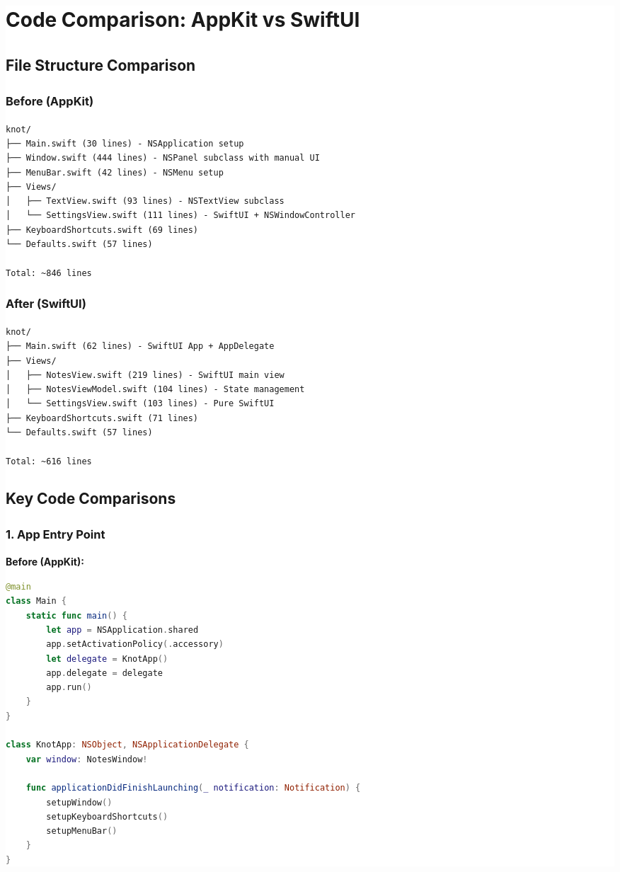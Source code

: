 # Code Comparison: AppKit vs SwiftUI

## File Structure Comparison

### Before (AppKit)
```
knot/
├── Main.swift (30 lines) - NSApplication setup
├── Window.swift (444 lines) - NSPanel subclass with manual UI
├── MenuBar.swift (42 lines) - NSMenu setup
├── Views/
│   ├── TextView.swift (93 lines) - NSTextView subclass
│   └── SettingsView.swift (111 lines) - SwiftUI + NSWindowController
├── KeyboardShortcuts.swift (69 lines)
└── Defaults.swift (57 lines)

Total: ~846 lines
```

### After (SwiftUI)
```
knot/
├── Main.swift (62 lines) - SwiftUI App + AppDelegate
├── Views/
│   ├── NotesView.swift (219 lines) - SwiftUI main view
│   ├── NotesViewModel.swift (104 lines) - State management
│   └── SettingsView.swift (103 lines) - Pure SwiftUI
├── KeyboardShortcuts.swift (71 lines)
└── Defaults.swift (57 lines)

Total: ~616 lines
```

## Key Code Comparisons

### 1. App Entry Point

**Before (AppKit):**
```swift
@main
class Main {
    static func main() {
        let app = NSApplication.shared
        app.setActivationPolicy(.accessory)
        let delegate = KnotApp()
        app.delegate = delegate
        app.run()
    }
}

class KnotApp: NSObject, NSApplicationDelegate {
    var window: NotesWindow!
    
    func applicationDidFinishLaunching(_ notification: Notification) {
        setupWindow()
        setupKeyboardShortcuts()
        setupMenuBar()
    }
}
```
